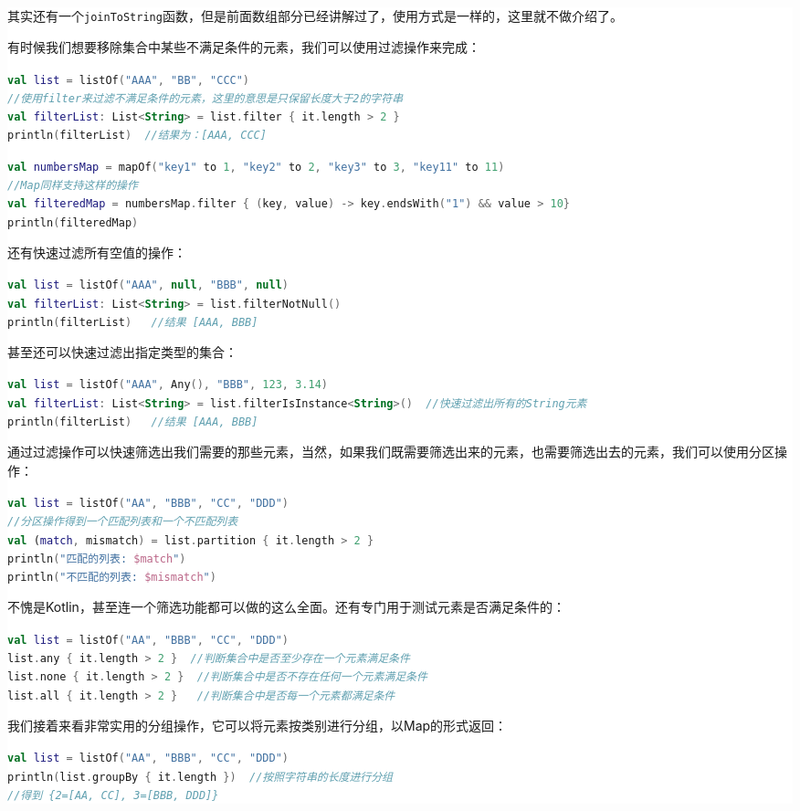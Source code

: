 其实还有一个`joinToString`函数，但是前面数组部分已经讲解过了，使用方式是一样的，这里就不做介绍了。

有时候我们想要移除集合中某些不满足条件的元素，我们可以使用过滤操作来完成：

```kotlin
val list = listOf("AAA", "BB", "CCC")
//使用filter来过滤不满足条件的元素，这里的意思是只保留长度大于2的字符串
val filterList: List<String> = list.filter { it.length > 2 }
println(filterList)  //结果为：[AAA, CCC]
```

```kotlin
val numbersMap = mapOf("key1" to 1, "key2" to 2, "key3" to 3, "key11" to 11)
//Map同样支持这样的操作
val filteredMap = numbersMap.filter { (key, value) -> key.endsWith("1") && value > 10}
println(filteredMap)
```

还有快速过滤所有空值的操作：

```kotlin
val list = listOf("AAA", null, "BBB", null)
val filterList: List<String> = list.filterNotNull()
println(filterList)   //结果 [AAA, BBB]
```

甚至还可以快速过滤出指定类型的集合：

```kotlin
val list = listOf("AAA", Any(), "BBB", 123, 3.14)
val filterList: List<String> = list.filterIsInstance<String>()  //快速过滤出所有的String元素
println(filterList)   //结果 [AAA, BBB]
```

通过过滤操作可以快速筛选出我们需要的那些元素，当然，如果我们既需要筛选出来的元素，也需要筛选出去的元素，我们可以使用分区操作：

```kotlin
val list = listOf("AA", "BBB", "CC", "DDD")
//分区操作得到一个匹配列表和一个不匹配列表
val (match, mismatch) = list.partition { it.length > 2 }
println("匹配的列表: $match")
println("不匹配的列表: $mismatch")
```

不愧是Kotlin，甚至连一个筛选功能都可以做的这么全面。还有专门用于测试元素是否满足条件的：

```kotlin
val list = listOf("AA", "BBB", "CC", "DDD")
list.any { it.length > 2 }  //判断集合中是否至少存在一个元素满足条件
list.none { it.length > 2 }  //判断集合中是否不存在任何一个元素满足条件
list.all { it.length > 2 }   //判断集合中是否每一个元素都满足条件
```

我们接着来看非常实用的分组操作，它可以将元素按类别进行分组，以Map的形式返回：

```kotlin
val list = listOf("AA", "BBB", "CC", "DDD")
println(list.groupBy { it.length })  //按照字符串的长度进行分组
//得到 {2=[AA, CC], 3=[BBB, DDD]}
```
